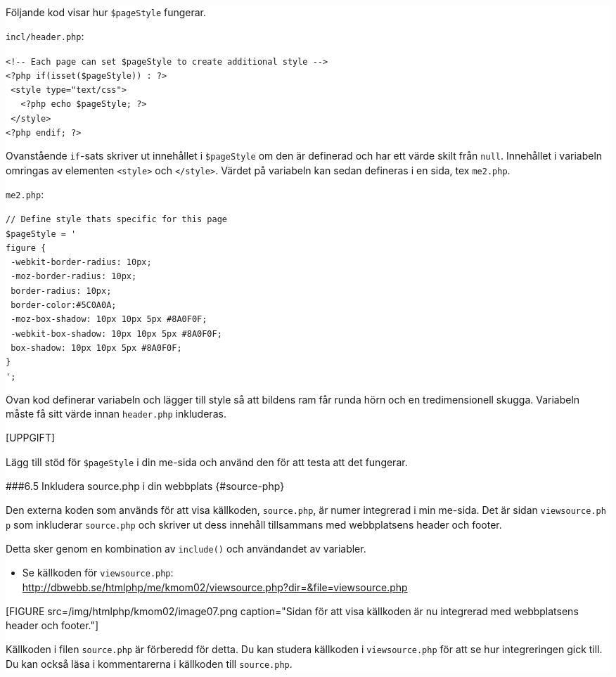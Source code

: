 Följande kod visar hur `$pageStyle` fungerar.

`incl/header.php`:

~~~syntax=html
<!-- Each page can set $pageStyle to create additional style -->
<?php if(isset($pageStyle)) : ?>
 <style type="text/css">
   <?php echo $pageStyle; ?>
 </style>
<?php endif; ?>
~~~

Ovanstående `if`-sats skriver ut innehållet i `$pageStyle` om den är definerad och har ett värde skilt från `null`. Innehållet i variabeln omringas av elementen  `<style>` och `</style>`. Värdet på variabeln kan sedan defineras i en sida, tex `me2.php`. 

`me2.php`:

~~~syntax=php
// Define style thats specific for this page
$pageStyle = '
figure { 
 -webkit-border-radius: 10px;
 -moz-border-radius: 10px;
 border-radius: 10px;
 border-color:#5C0A0A;
 -moz-box-shadow: 10px 10px 5px #8A0F0F;
 -webkit-box-shadow: 10px 10px 5px #8A0F0F;
 box-shadow: 10px 10px 5px #8A0F0F;
}
';

~~~

Ovan kod definerar variabeln och lägger till style så att bildens ram får runda hörn och en tredimensionell skugga. Variabeln måste få sitt värde innan `header.php` inkluderas. 

[UPPGIFT] 

Lägg till stöd för `$pageStyle` i din me-sida och använd den för att testa att det fungerar.


###6.5 Inkludera source.php i din webbplats {#source-php}

Den externa koden som används för att visa källkoden, `source.php`, är numer integrerad i min me-sida. Det är sidan `viewsource.php` som inkluderar `source.php` och skriver ut dess innehåll tillsammans med webbplatsens header och footer.

Detta sker genom en kombination av `include()` och användandet av variabler.

* Se källkoden för `viewsource.php`:    
  <a href='http://dbwebb.se/htmlphp/me/kmom02/viewsource.php?dir=&file=viewsource.php'>http://dbwebb.se/htmlphp/me/kmom02/viewsource.php?dir=&file=viewsource.php</a>

[FIGURE src=/img/htmlphp/kmom02/image07.png caption="Sidan för att visa källkoden är nu integrerad med webbplatsens header och footer."]

Källkoden i filen `source.php` är förberedd för detta. Du kan studera källkoden i `viewsource.php` för att se hur integreringen gick till. Du kan också läsa i kommentarerna i källkoden till `source.php`.
